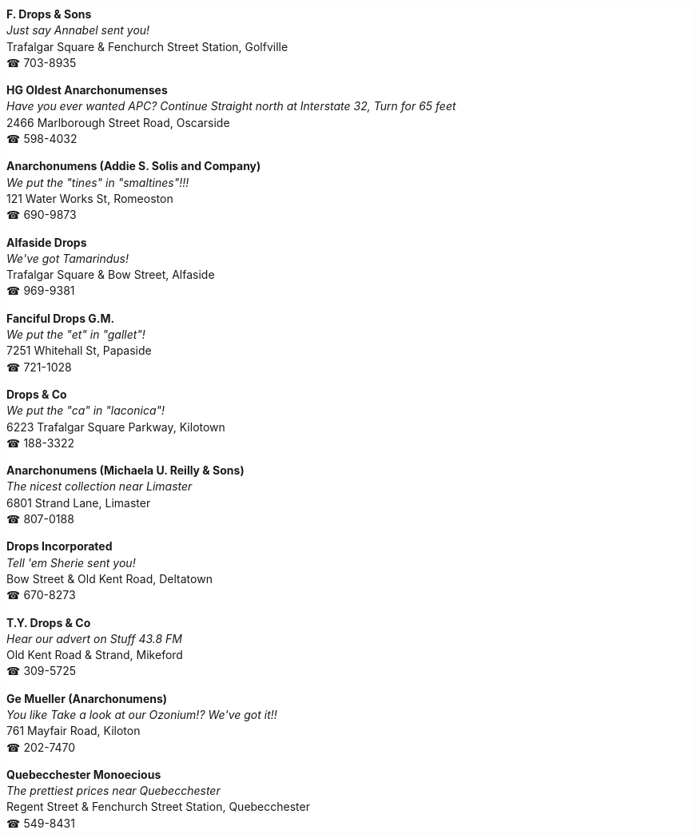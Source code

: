 **F. Drops & Sons**  
_Just say Annabel sent you!_  
Trafalgar Square & Fenchurch Street Station, Golfville  
☎ 703-8935

**HG Oldest Anarchonumenses**  
_Have you ever wanted APC? 
Continue Straight north at Interstate 32, Turn for 65 feet_  
2466 Marlborough Street Road, Oscarside  
☎ 598-4032

**Anarchonumens (Addie S. Solis and Company)**  
_We put the "tines" in "smaltines"!!!_  
121 Water Works St, Romeoston  
☎ 690-9873

**Alfaside Drops**  
_We've got Tamarindus!_  
Trafalgar Square & Bow Street, Alfaside  
☎ 969-9381

**Fanciful Drops G.M.**  
_We put the "et" in "gallet"!_  
7251 Whitehall St, Papaside  
☎ 721-1028

**Drops & Co**  
_We put the "ca" in "laconica"!_  
6223 Trafalgar Square Parkway, Kilotown  
☎ 188-3322

**Anarchonumens (Michaela U. Reilly & Sons)**  
_The nicest collection near Limaster_  
6801 Strand Lane, Limaster  
☎ 807-0188

**Drops Incorporated**  
_Tell 'em Sherie sent you!_  
Bow Street & Old Kent Road, Deltatown  
☎ 670-8273

**T.Y. Drops & Co**  
_Hear our advert on Stuff 43.8 FM_  
Old Kent Road & Strand, Mikeford  
☎ 309-5725

**Ge Mueller (Anarchonumens)**  
_You like Take a look at our Ozonium!? We've got it!!_  
761 Mayfair Road, Kiloton  
☎ 202-7470

**Quebecchester Monoecious**  
_The prettiest prices near Quebecchester_  
Regent Street & Fenchurch Street Station, Quebecchester  
☎ 549-8431
